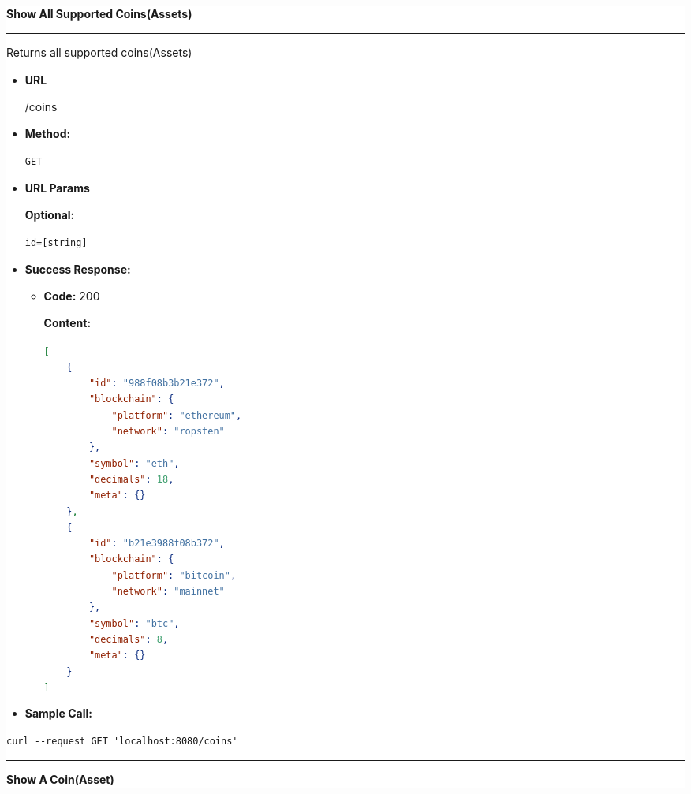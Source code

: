 **Show All Supported Coins(Assets)**

----

Returns all supported coins(Assets)

* **URL**

    /coins

* **Method:**

   `GET`

*  **URL Params**

   **Optional:** 
   
   `id=[string]`

* **Success Response:**  

  * **Code:** 200 <br />
  
    **Content:**
    ```json
    [
        {
            "id": "988f08b3b21e372",
            "blockchain": {
                "platform": "ethereum",
                "network": "ropsten"
            },
            "symbol": "eth",
            "decimals": 18,
            "meta": {}
        },
        {
            "id": "b21e3988f08b372",
            "blockchain": {
                "platform": "bitcoin",
                "network": "mainnet"
            },
            "symbol": "btc",
            "decimals": 8,
            "meta": {}
        }
    ]
    ```

* **Sample Call:**
```
curl --request GET 'localhost:8080/coins'
```

---

**Show A Coin(Asset)**

